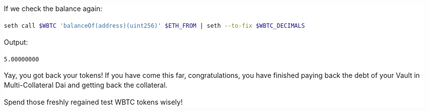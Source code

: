 If we check the balance again:

```bash
seth call $WBTC 'balanceOf(address)(uint256)' $ETH_FROM | seth --to-fix $WBTC_DECIMALS
```

Output:

`5.00000000`

Yay, you got back your tokens! If you have come this far, congratulations, you have finished paying back the debt of your Vault in Multi-Collateral Dai and getting back the collateral.

Spend those freshly regained test WBTC tokens wisely!
